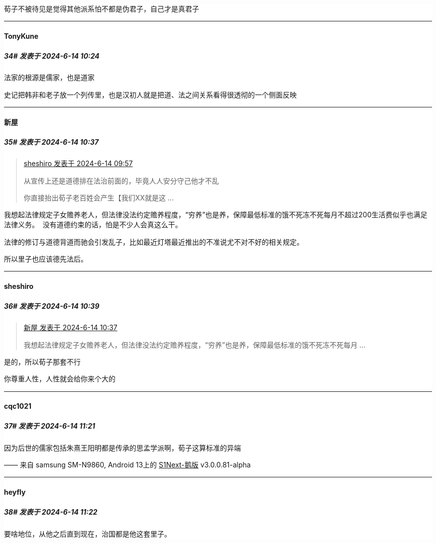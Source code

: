 荀子不被待见是觉得其他派系怕不都是伪君子，自己才是真君子

*****

####  TonyKune  
##### 34#       发表于 2024-6-14 10:24

法家的根源是儒家，也是道家

史记把韩非和老子放一个列传里，也是汉初人就是把道、法之间关系看得很透彻的一个侧面反映

*****

####  新屋  
##### 35#       发表于 2024-6-14 10:37

<blockquote><a href="httphttps://bbs.saraba1st.com/2b/forum.php?mod=redirect&amp;goto=findpost&amp;pid=65228440&amp;ptid=2187488" target="_blank">sheshiro 发表于 2024-6-14 09:57</a>

从宣传上还是道德排在法治前面的，毕竟人人安分守己他才不乱

你直接抬出荀子老百姓会产生【我们XX就是这 ...</blockquote>
我想起法律规定子女赡养老人，但法律没法约定赡养程度，“穷养”也是养，保障最低标准的饿不死冻不死每月不超过200生活费似乎也满足法律义务。  没有道德约束的话，怕是不少人会真这么干。

法律的修订与道德背道而驰会引发乱子，比如最近灯塔最近推出的不准说尤不对不好的相关规定。

所以里子也应该德先法后。

*****

####  sheshiro  
##### 36#       发表于 2024-6-14 10:39

<blockquote><a href="httphttps://bbs.saraba1st.com/2b/forum.php?mod=redirect&amp;goto=findpost&amp;pid=65228891&amp;ptid=2187488" target="_blank">新屋 发表于 2024-6-14 10:37</a>

我想起法律规定子女赡养老人，但法律没法约定赡养程度，“穷养”也是养，保障最低标准的饿不死冻不死每月 ...</blockquote>
是的，所以荀子那套不行

你尊重人性，人性就会给你来个大的

*****

####  cqc1021  
##### 37#       发表于 2024-6-14 11:21

因为后世的儒家包括朱熹王阳明都是传承的思孟学派啊，荀子这算标准的异端

—— 来自 samsung SM-N9860, Android 13上的 [S1Next-鹅版](https://github.com/ykrank/S1-Next/releases) v3.0.0.81-alpha

*****

####  heyfly  
##### 38#       发表于 2024-6-14 11:22

要啥地位，从他之后直到现在，治国都是他这套里子。
